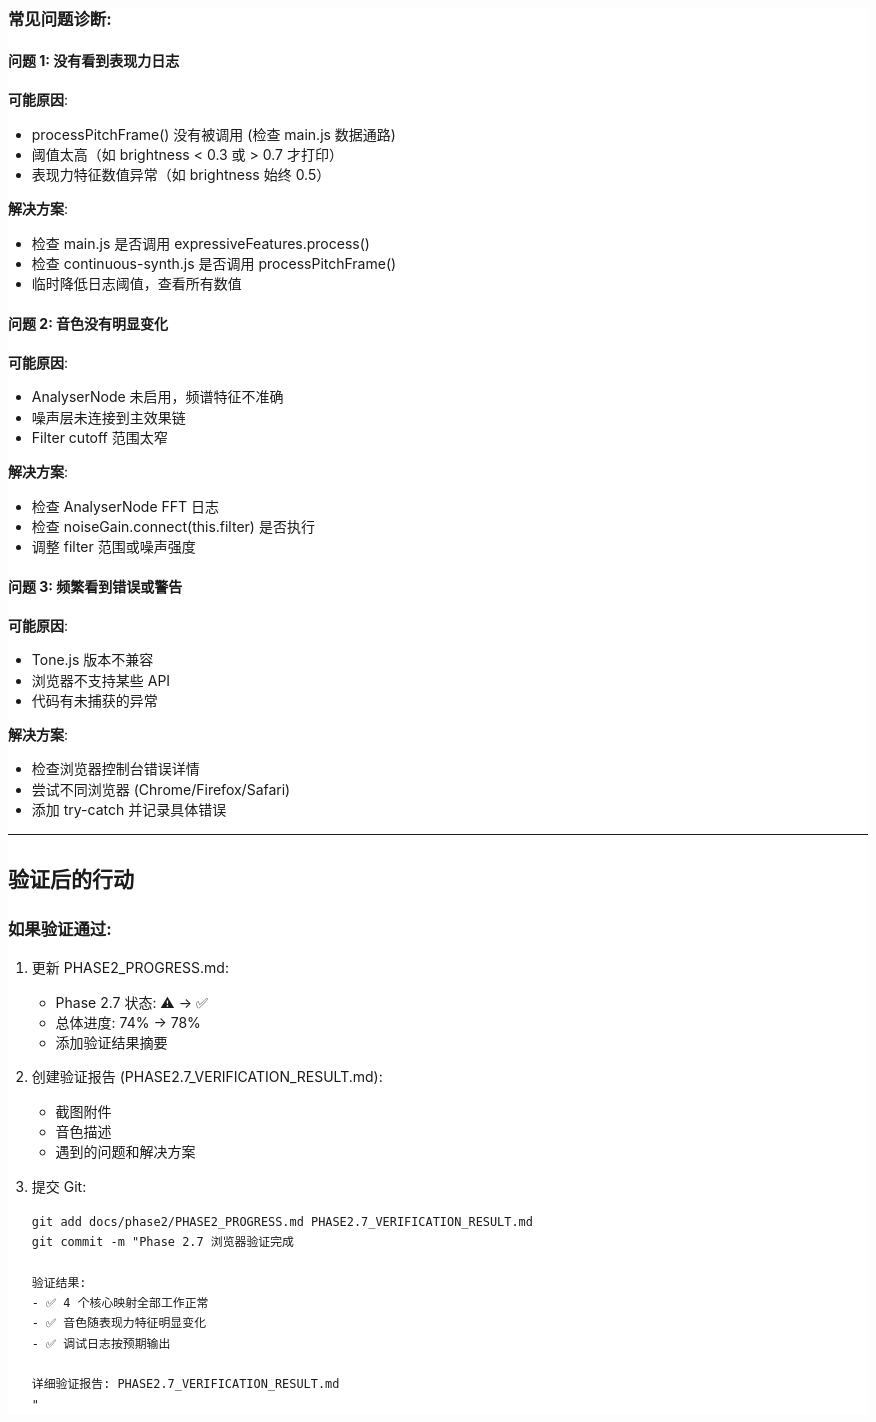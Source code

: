 ### 常见问题诊断:

#### 问题 1: 没有看到表现力日志
**可能原因**:
- processPitchFrame() 没有被调用 (检查 main.js 数据通路)
- 阈值太高（如 brightness < 0.3 或 > 0.7 才打印）
- 表现力特征数值异常（如 brightness 始终 0.5）

**解决方案**:
- 检查 main.js 是否调用 expressiveFeatures.process()
- 检查 continuous-synth.js 是否调用 processPitchFrame()
- 临时降低日志阈值，查看所有数值

#### 问题 2: 音色没有明显变化
**可能原因**:
- AnalyserNode 未启用，频谱特征不准确
- 噪声层未连接到主效果链
- Filter cutoff 范围太窄

**解决方案**:
- 检查 AnalyserNode FFT 日志
- 检查 noiseGain.connect(this.filter) 是否执行
- 调整 filter 范围或噪声强度

#### 问题 3: 频繁看到错误或警告
**可能原因**:
- Tone.js 版本不兼容
- 浏览器不支持某些 API
- 代码有未捕获的异常

**解决方案**:
- 检查浏览器控制台错误详情
- 尝试不同浏览器 (Chrome/Firefox/Safari)
- 添加 try-catch 并记录具体错误

---

## 验证后的行动

### 如果验证通过:
1. 更新 PHASE2_PROGRESS.md:
   - Phase 2.7 状态: ⚠️ → ✅
   - 总体进度: 74% → 78%
   - 添加验证结果摘要

2. 创建验证报告 (PHASE2.7_VERIFICATION_RESULT.md):
   - 截图附件
   - 音色描述
   - 遇到的问题和解决方案

3. 提交 Git:
   ```
   git add docs/phase2/PHASE2_PROGRESS.md PHASE2.7_VERIFICATION_RESULT.md
   git commit -m "Phase 2.7 浏览器验证完成

   验证结果:
   - ✅ 4 个核心映射全部工作正常
   - ✅ 音色随表现力特征明显变化
   - ✅ 调试日志按预期输出

   详细验证报告: PHASE2.7_VERIFICATION_RESULT.md
   "
   ```
